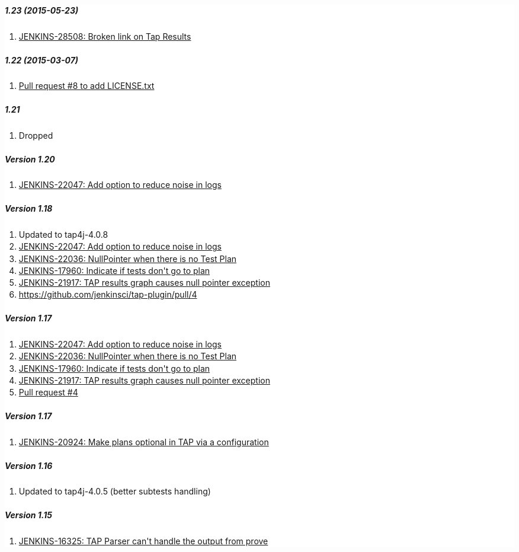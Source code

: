 ##### 1.23 (2015-05-23)

1.  [JENKINS-28508: Broken link on Tap
    Results](https://issues.jenkins-ci.org/browse/JENKINS-28508)

##### 1.22 (2015-03-07)

1.  [Pull request \#8 to add
    LICENSE.txt](https://github.com/jenkinsci/tap-plugin/pull/8)

##### 1.21

1.  Dropped

##### Version 1.20

1.  [JENKINS-22047: Add option to reduce noise in
    logs](https://issues.jenkins-ci.org/browse/JENKINS-22047)

##### Version 1.18

1.  Updated to tap4j-4.0.8
2.  [JENKINS-22047: Add option to reduce noise in
    logs](https://issues.jenkins-ci.org/browse/JENKINS-22047)
3.  [JENKINS-22036: NullPointer when there is no Test
    Plan](https://issues.jenkins-ci.org/browse/JENKINS-22036)
4.  [JENKINS-17960: Indicate if tests don't go to
    plan](https://issues.jenkins-ci.org/browse/JENKINS-17960)
5.  [JENKINS-21917: TAP results graph causes null pointer
    exception](https://issues.jenkins-ci.org/browse/JENKINS-21917)
6.  <https://github.com/jenkinsci/tap-plugin/pull/4>

##### Version 1.17

1.  [JENKINS-22047: Add option to reduce noise in
    logs](https://issues.jenkins-ci.org/browse/JENKINS-22047)
2.  [JENKINS-22036: NullPointer when there is no Test
    Plan](https://issues.jenkins-ci.org/browse/JENKINS-22036)
3.  [JENKINS-17960: Indicate if tests don't go to
    plan](https://issues.jenkins-ci.org/browse/JENKINS-17960)
4.  [JENKINS-21917: TAP results graph causes null pointer
    exception](https://issues.jenkins-ci.org/browse/JENKINS-21917)
5.  [Pull request \#4](https://github.com/jenkinsci/tap-plugin/pull/4)

##### Version 1.17

1.  [JENKINS-20924: Make plans optional in TAP via a
    configuration](https://issues.jenkins-ci.org/browse/JENKINS-20924)

##### Version 1.16

1.  Updated to tap4j-4.0.5 (better subtests handling)

##### Version 1.15

1.  [JENKINS-16325: TAP Parser can't handle the output from
    prove](https://issues.jenkins-ci.org/browse/JENKINS-16325)
